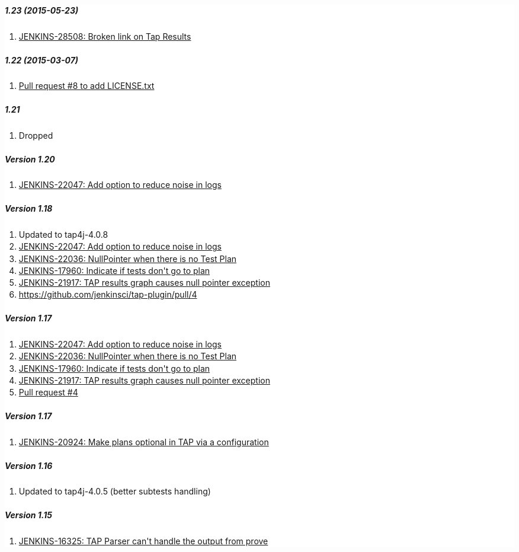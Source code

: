 ##### 1.23 (2015-05-23)

1.  [JENKINS-28508: Broken link on Tap
    Results](https://issues.jenkins-ci.org/browse/JENKINS-28508)

##### 1.22 (2015-03-07)

1.  [Pull request \#8 to add
    LICENSE.txt](https://github.com/jenkinsci/tap-plugin/pull/8)

##### 1.21

1.  Dropped

##### Version 1.20

1.  [JENKINS-22047: Add option to reduce noise in
    logs](https://issues.jenkins-ci.org/browse/JENKINS-22047)

##### Version 1.18

1.  Updated to tap4j-4.0.8
2.  [JENKINS-22047: Add option to reduce noise in
    logs](https://issues.jenkins-ci.org/browse/JENKINS-22047)
3.  [JENKINS-22036: NullPointer when there is no Test
    Plan](https://issues.jenkins-ci.org/browse/JENKINS-22036)
4.  [JENKINS-17960: Indicate if tests don't go to
    plan](https://issues.jenkins-ci.org/browse/JENKINS-17960)
5.  [JENKINS-21917: TAP results graph causes null pointer
    exception](https://issues.jenkins-ci.org/browse/JENKINS-21917)
6.  <https://github.com/jenkinsci/tap-plugin/pull/4>

##### Version 1.17

1.  [JENKINS-22047: Add option to reduce noise in
    logs](https://issues.jenkins-ci.org/browse/JENKINS-22047)
2.  [JENKINS-22036: NullPointer when there is no Test
    Plan](https://issues.jenkins-ci.org/browse/JENKINS-22036)
3.  [JENKINS-17960: Indicate if tests don't go to
    plan](https://issues.jenkins-ci.org/browse/JENKINS-17960)
4.  [JENKINS-21917: TAP results graph causes null pointer
    exception](https://issues.jenkins-ci.org/browse/JENKINS-21917)
5.  [Pull request \#4](https://github.com/jenkinsci/tap-plugin/pull/4)

##### Version 1.17

1.  [JENKINS-20924: Make plans optional in TAP via a
    configuration](https://issues.jenkins-ci.org/browse/JENKINS-20924)

##### Version 1.16

1.  Updated to tap4j-4.0.5 (better subtests handling)

##### Version 1.15

1.  [JENKINS-16325: TAP Parser can't handle the output from
    prove](https://issues.jenkins-ci.org/browse/JENKINS-16325)
